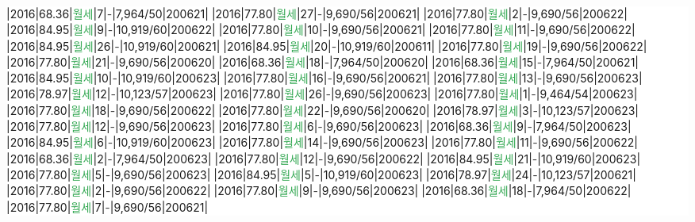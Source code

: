|2016|68.36|<span style="color:#34a853">월세</span>|7|<span style="color:#444444">-</span>|7,964/50|200621|
|2016|77.80|<span style="color:#34a853">월세</span>|27|<span style="color:#444444">-</span>|9,690/56|200621|
|2016|77.80|<span style="color:#34a853">월세</span>|2|<span style="color:#444444">-</span>|9,690/56|200622|
|2016|84.95|<span style="color:#34a853">월세</span>|9|<span style="color:#444444">-</span>|10,919/60|200622|
|2016|77.80|<span style="color:#34a853">월세</span>|10|<span style="color:#444444">-</span>|9,690/56|200621|
|2016|77.80|<span style="color:#34a853">월세</span>|11|<span style="color:#444444">-</span>|9,690/56|200622|
|2016|84.95|<span style="color:#34a853">월세</span>|26|<span style="color:#444444">-</span>|10,919/60|200621|
|2016|84.95|<span style="color:#34a853">월세</span>|20|<span style="color:#444444">-</span>|10,919/60|200611|
|2016|77.80|<span style="color:#34a853">월세</span>|19|<span style="color:#444444">-</span>|9,690/56|200622|
|2016|77.80|<span style="color:#34a853">월세</span>|21|<span style="color:#444444">-</span>|9,690/56|200620|
|2016|68.36|<span style="color:#34a853">월세</span>|18|<span style="color:#444444">-</span>|7,964/50|200620|
|2016|68.36|<span style="color:#34a853">월세</span>|15|<span style="color:#444444">-</span>|7,964/50|200621|
|2016|84.95|<span style="color:#34a853">월세</span>|10|<span style="color:#444444">-</span>|10,919/60|200623|
|2016|77.80|<span style="color:#34a853">월세</span>|16|<span style="color:#444444">-</span>|9,690/56|200621|
|2016|77.80|<span style="color:#34a853">월세</span>|13|<span style="color:#444444">-</span>|9,690/56|200623|
|2016|78.97|<span style="color:#34a853">월세</span>|12|<span style="color:#444444">-</span>|10,123/57|200623|
|2016|77.80|<span style="color:#34a853">월세</span>|26|<span style="color:#444444">-</span>|9,690/56|200623|
|2016|77.80|<span style="color:#34a853">월세</span>|1|<span style="color:#444444">-</span>|9,464/54|200623|
|2016|77.80|<span style="color:#34a853">월세</span>|18|<span style="color:#444444">-</span>|9,690/56|200622|
|2016|77.80|<span style="color:#34a853">월세</span>|22|<span style="color:#444444">-</span>|9,690/56|200620|
|2016|78.97|<span style="color:#34a853">월세</span>|3|<span style="color:#444444">-</span>|10,123/57|200623|
|2016|77.80|<span style="color:#34a853">월세</span>|12|<span style="color:#444444">-</span>|9,690/56|200623|
|2016|77.80|<span style="color:#34a853">월세</span>|6|<span style="color:#444444">-</span>|9,690/56|200623|
|2016|68.36|<span style="color:#34a853">월세</span>|9|<span style="color:#444444">-</span>|7,964/50|200623|
|2016|84.95|<span style="color:#34a853">월세</span>|6|<span style="color:#444444">-</span>|10,919/60|200623|
|2016|77.80|<span style="color:#34a853">월세</span>|14|<span style="color:#444444">-</span>|9,690/56|200623|
|2016|77.80|<span style="color:#34a853">월세</span>|11|<span style="color:#444444">-</span>|9,690/56|200622|
|2016|68.36|<span style="color:#34a853">월세</span>|2|<span style="color:#444444">-</span>|7,964/50|200623|
|2016|77.80|<span style="color:#34a853">월세</span>|12|<span style="color:#444444">-</span>|9,690/56|200622|
|2016|84.95|<span style="color:#34a853">월세</span>|21|<span style="color:#444444">-</span>|10,919/60|200623|
|2016|77.80|<span style="color:#34a853">월세</span>|5|<span style="color:#444444">-</span>|9,690/56|200623|
|2016|84.95|<span style="color:#34a853">월세</span>|5|<span style="color:#444444">-</span>|10,919/60|200623|
|2016|78.97|<span style="color:#34a853">월세</span>|24|<span style="color:#444444">-</span>|10,123/57|200621|
|2016|77.80|<span style="color:#34a853">월세</span>|2|<span style="color:#444444">-</span>|9,690/56|200622|
|2016|77.80|<span style="color:#34a853">월세</span>|9|<span style="color:#444444">-</span>|9,690/56|200623|
|2016|68.36|<span style="color:#34a853">월세</span>|18|<span style="color:#444444">-</span>|7,964/50|200622|
|2016|77.80|<span style="color:#34a853">월세</span>|7|<span style="color:#444444">-</span>|9,690/56|200621|